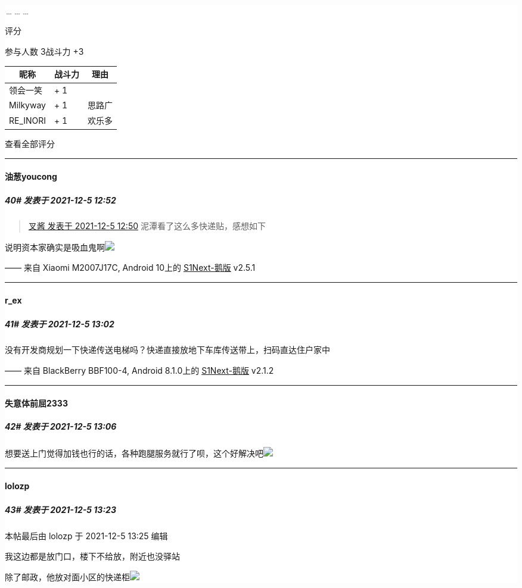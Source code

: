 ﹍﹍﹍

评分

 参与人数 3战斗力 +3

|昵称|战斗力|理由|
|----|---|---|
| 领会一笑| + 1||
| Milkyway| + 1|思路广|
| RE_INORI| + 1|欢乐多|

查看全部评分

*****

####  油葱youcong  
##### 40#       发表于 2021-12-5 12:52

<blockquote><a href="httphttps://bbs.saraba1st.com/2b/forum.php?mod=redirect&amp;goto=findpost&amp;pid=53816051&amp;ptid=2040896" target="_blank">叉酱 发表于 2021-12-5 12:50</a>
泥潭看了这么多快递贴，感想如下</blockquote>
说明资本家确实是吸血鬼啊<img src="https://static.saraba1st.com/image/smiley/face2017/037.png" referrerpolicy="no-referrer">

—— 来自 Xiaomi M2007J17C, Android 10上的 [S1Next-鹅版](https://github.com/ykrank/S1-Next/releases) v2.5.1

*****

####  r_ex  
##### 41#       发表于 2021-12-5 13:02

没有开发商规划一下快递传送电梯吗？快递直接放地下车库传送带上，扫码直达住户家中

—— 来自 BlackBerry BBF100-4, Android 8.1.0上的 [S1Next-鹅版](https://github.com/ykrank/S1-Next/releases) v2.1.2

*****

####  失意体前屈2333  
##### 42#       发表于 2021-12-5 13:06

想要送上门觉得加钱也行的话，各种跑腿服务就行了呗，这个好解决吧<img src="https://static.saraba1st.com/image/smiley/face2017/067.png" referrerpolicy="no-referrer">

*****

####  lolozp  
##### 43#       发表于 2021-12-5 13:23

 本帖最后由 lolozp 于 2021-12-5 13:25 编辑 

我这边都是放门口，楼下不给放，附近也没驿站

除了邮政，他放对面小区的快递柜<img src="https://static.saraba1st.com/image/smiley/face2017/067.png" referrerpolicy="no-referrer">
